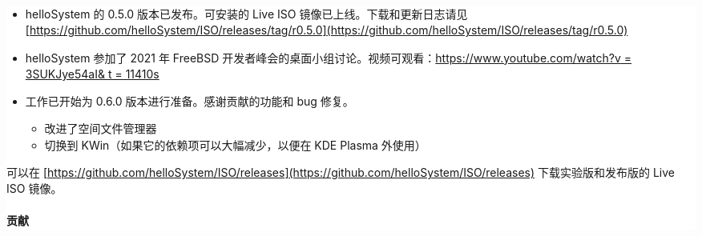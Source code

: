 - helloSystem 的 0.5.0 版本已发布。可安装的 Live ISO 镜像已上线。下载和更新日志请见 [https://github.com/helloSystem/ISO/releases/tag/r0.5.0](https://github.com/helloSystem/ISO/releases/tag/r0.5.0)
- helloSystem 参加了 2021 年 FreeBSD 开发者峰会的桌面小组讨论。视频可观看：[https://www.youtube.com/watch?v = 3SUKJye54aI&amp; t = 11410s](https://www.youtube.com/watch?v=3SUKJye54aI&t=11410s)
- 工作已开始为 0.6.0 版本进行准备。感谢贡献的功能和 bug 修复。

  - 改进了空间文件管理器
  - 切换到 KWin（如果它的依赖项可以大幅减少，以便在 KDE Plasma 外使用）

可以在 [https://github.com/helloSystem/ISO/releases](https://github.com/helloSystem/ISO/releases) 下载实验版和发布版的 Live ISO 镜像。

#### 贡献

